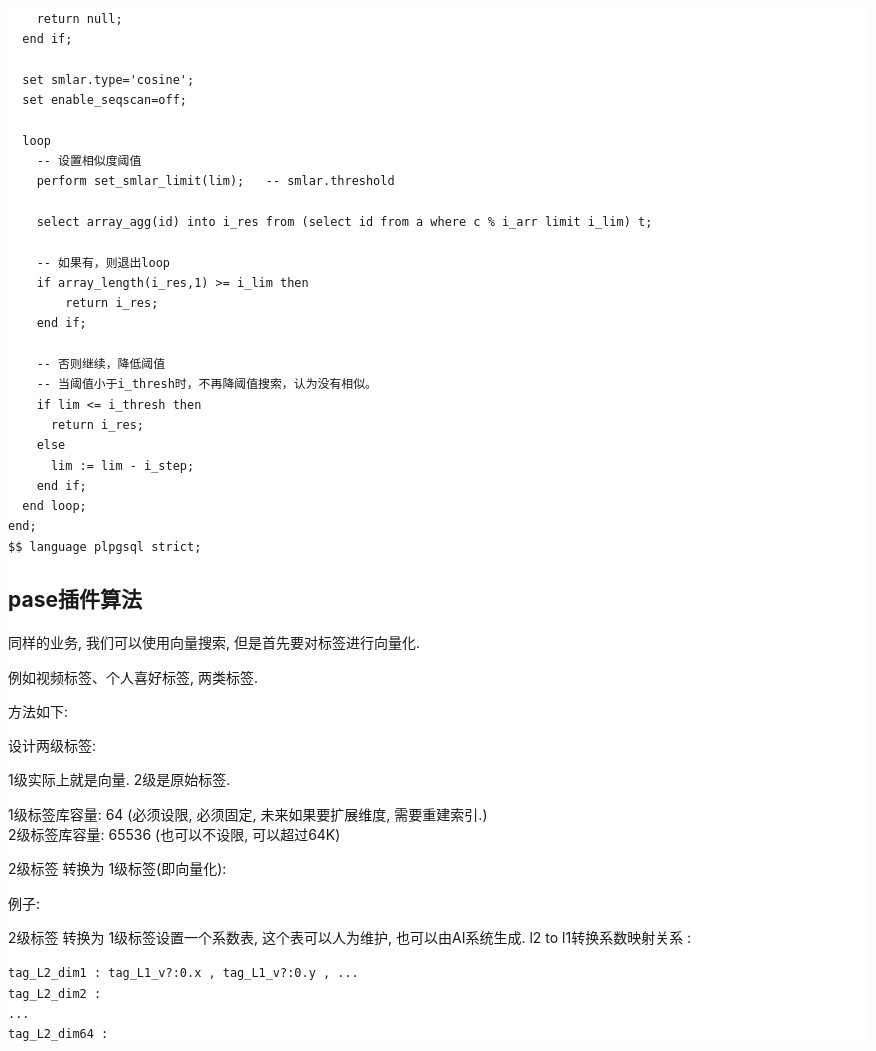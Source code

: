 ```
    return null;  
  end if;  

  set smlar.type='cosine';  
  set enable_seqscan=off;  

  loop    
    -- 设置相似度阈值    
    perform set_smlar_limit(lim);   -- smlar.threshold 
        
    select array_agg(id) into i_res from (select id from a where c % i_arr limit i_lim) t;    
      
    -- 如果有，则退出loop    
    if array_length(i_res,1) >= i_lim then    
        return i_res;
    end if;    
    
    -- 否则继续，降低阈值    
    -- 当阈值小于i_thresh时，不再降阈值搜索，认为没有相似。    
    if lim <= i_thresh then    
      return i_res;    
    else    
      lim := lim - i_step;    
    end if;    
  end loop;    
end;    
$$ language plpgsql strict;    
```
  
## pase插件算法  
同样的业务, 我们可以使用向量搜索, 但是首先要对标签进行向量化.  
  
例如视频标签、个人喜好标签, 两类标签.   
  
方法如下:  
  
设计两级标签:  
  
1级实际上就是向量. 2级是原始标签.  
  
1级标签库容量: 64 (必须设限, 必须固定, 未来如果要扩展维度, 需要重建索引.)  
2级标签库容量: 65536 (也可以不设限, 可以超过64K)  
  
2级标签 转换为 1级标签(即向量化):   
  
例子:  
  
2级标签 转换为 1级标签设置一个系数表, 这个表可以人为维护, 也可以由AI系统生成.  l2 to l1转换系数映射关系 :   
  
```  
tag_L2_dim1 : tag_L1_v?:0.x , tag_L1_v?:0.y , ...   
tag_L2_dim2 :   
...  
tag_L2_dim64 :   
```  
  